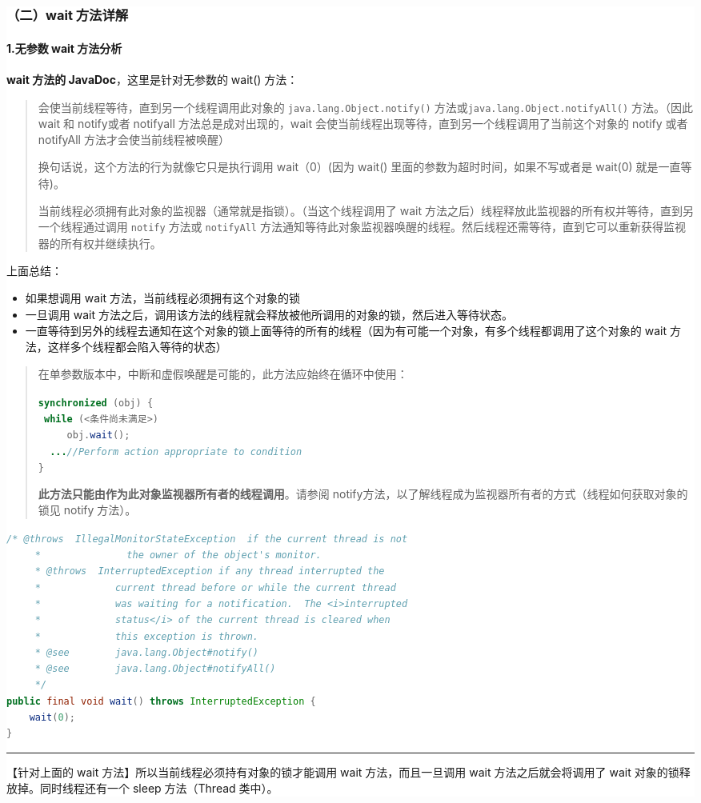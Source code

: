 ```java
```

### （二）wait 方法详解

#### 1.无参数 wait 方法分析

**wait 方法的 JavaDoc**，这里是针对无参数的 wait() 方法：

> 会使当前线程等待，直到另一个线程调用此对象的 `java.lang.Object.notify()` 方法或`java.lang.Object.notifyAll()` 方法。（因此 wait 和 notify或者 notifyall 方法总是成对出现的，wait 会使当前线程出现等待，直到另一个线程调用了当前这个对象的 notify 或者 notifyAll 方法才会使当前线程被唤醒）
>
> 换句话说，这个方法的行为就像它只是执行调用 wait（0）(因为 wait() 里面的参数为超时时间，如果不写或者是 wait(0) 就是一直等待)。
>
> 当前线程必须拥有此对象的监视器（通常就是指锁）。（当这个线程调用了 wait 方法之后）线程释放此监视器的所有权并等待，直到另一个线程通过调用 `notify` 方法或 `notifyAll` 方法通知等待此对象监视器唤醒的线程。然后线程还需等待，直到它可以重新获得监视器的所有权并继续执行。

上面总结：

  - 如果想调用 wait 方法，当前线程必须拥有这个对象的锁
  - 一旦调用 wait 方法之后，调用该方法的线程就会释放被他所调用的对象的锁，然后进入等待状态。
   - 一直等待到另外的线程去通知在这个对象的锁上面等待的所有的线程（因为有可能一个对象，有多个线程都调用了这个对象的 wait 方法，这样多个线程都会陷入等待的状态）

> 在单参数版本中，中断和虚假唤醒是可能的，此方法应始终在循环中使用：
>
> ```java
> synchronized (obj) {
>  while (<条件尚未满足>)
>      obj.wait();
>   ...//Perform action appropriate to condition
> } 
> ```
>
> **此方法只能由作为此对象监视器所有者的线程调用**。请参阅 notify方法，以了解线程成为监视器所有者的方式（线程如何获取对象的锁见 notify 方法）。

```java
/* @throws  IllegalMonitorStateException  if the current thread is not
     *               the owner of the object's monitor.
     * @throws  InterruptedException if any thread interrupted the
     *             current thread before or while the current thread
     *             was waiting for a notification.  The <i>interrupted
     *             status</i> of the current thread is cleared when
     *             this exception is thrown.
     * @see        java.lang.Object#notify()
     * @see        java.lang.Object#notifyAll()
     */
public final void wait() throws InterruptedException {
    wait(0);
}
```

----

【针对上面的 wait 方法】所以当前线程必须持有对象的锁才能调用 wait 方法，而且一旦调用 wait 方法之后就会将调用了 wait 对象的锁释放掉。同时线程还有一个 sleep 方法（Thread 类中）。
